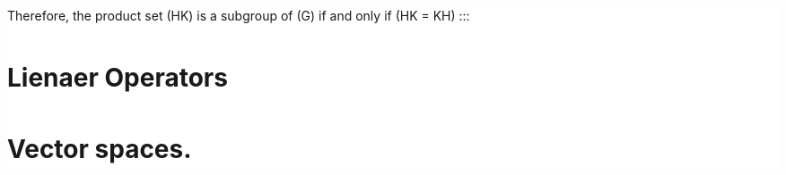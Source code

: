 Therefore, the product set \(HK\) is a subgroup of \(G\) if and only if \(HK = KH\)
:::



# Lienaer Operators



# Vector spaces.




